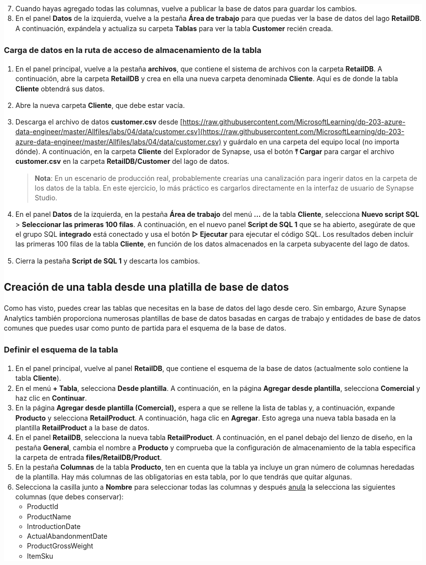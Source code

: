 7. Cuando hayas agregado todas las columnas, vuelve a publicar la base de datos para guardar los cambios.
8. En el panel **Datos** de la izquierda, vuelve a la pestaña **Área de trabajo** para que puedas ver la base de datos del lago **RetailDB**. A continuación, expándela y actualiza su carpeta **Tablas** para ver la tabla **Customer** recién creada.

### Carga de datos en la ruta de acceso de almacenamiento de la tabla

1. En el panel principal, vuelve a la pestaña **archivos**, que contiene el sistema de archivos con la carpeta **RetailDB**. A continuación, abre la carpeta **RetailDB** y crea en ella una nueva carpeta denominada **Cliente**. Aquí es de donde la tabla **Cliente** obtendrá sus datos.
2. Abre la nueva carpeta **Cliente**, que debe estar vacía.
3. Descarga el archivo de datos **customer.csv** desde [https://raw.githubusercontent.com/MicrosoftLearning/dp-203-azure-data-engineer/master/Allfiles/labs/04/data/customer.csv](https://raw.githubusercontent.com/MicrosoftLearning/dp-203-azure-data-engineer/master/Allfiles/labs/04/data/customer.csv) y guárdalo en una carpeta del equipo local (no importa dónde). A continuación, en la carpeta **Cliente** del Explorador de Synapse, usa el botón **⤒ Cargar** para cargar el archivo **customer.csv** en la carpeta **RetailDB/Customer** del lago de datos.

    > **Nota**: En un escenario de producción real, probablemente crearías una canalización para ingerir datos en la carpeta de los datos de la tabla. En este ejercicio, lo más práctico es cargarlos directamente en la interfaz de usuario de Synapse Studio.

4. En el panel **Datos** de la izquierda, en la pestaña **Área de trabajo** del menú **...** de la tabla **Cliente**, selecciona **Nuevo script SQL** > **Seleccionar las primeras 100 filas**. A continuación, en el nuevo panel **Script de SQL 1** que se ha abierto, asegúrate de que el grupo SQL **integrado** está conectado y usa el botón **▷ Ejecutar** para ejecutar el código SQL. Los resultados deben incluir las primeras 100 filas de la tabla **Cliente**, en función de los datos almacenados en la carpeta subyacente del lago de datos.
5. Cierra la pestaña **Script de SQL 1** y descarta los cambios.

## Creación de una tabla desde una platilla de base de datos

Como has visto, puedes crear las tablas que necesitas en la base de datos del lago desde cero. Sin embargo, Azure Synapse Analytics también proporciona numerosas plantillas de base de datos basadas en cargas de trabajo y entidades de base de datos comunes que puedes usar como punto de partida para el esquema de la base de datos.

### Definir el esquema de la tabla

1. En el panel principal, vuelve al panel **RetailDB**, que contiene el esquema de la base de datos (actualmente solo contiene la tabla **Cliente**).
2. En el menú **+ Tabla**, selecciona **Desde plantilla**. A continuación, en la página **Agregar desde plantilla**, selecciona **Comercial** y haz clic en **Continuar**.
3. En la página **Agregar desde plantilla (Comercial),** espera a que se rellene la lista de tablas y, a continuación, expande **Producto** y selecciona **RetailProduct**. A continuación, haga clic en **Agregar**. Esto agrega una nueva tabla basada en la plantilla **RetailProduct** a la base de datos.
4. En el panel **RetailDB**, selecciona la nueva tabla **RetailProduct**. A continuación, en el panel debajo del lienzo de diseño, en la pestaña **General**, cambia el nombre a **Producto** y comprueba que la configuración de almacenamiento de la tabla especifica la carpeta de entrada **files/RetailDB/Product**.
5. En la pestaña **Columnas** de la tabla **Producto**, ten en cuenta que la tabla ya incluye un gran número de columnas heredadas de la plantilla. Hay más columnas de las obligatorias en esta tabla, por lo que tendrás que quitar algunas.
6. Selecciona la casilla junto a **Nombre** para seleccionar todas las columnas y después <u>anula</u> la selecciona las siguientes columnas (que debes conservar):
    - ProductId
    - ProductName
    - IntroductionDate
    - ActualAbandonmentDate
    - ProductGrossWeight
    - ItemSku